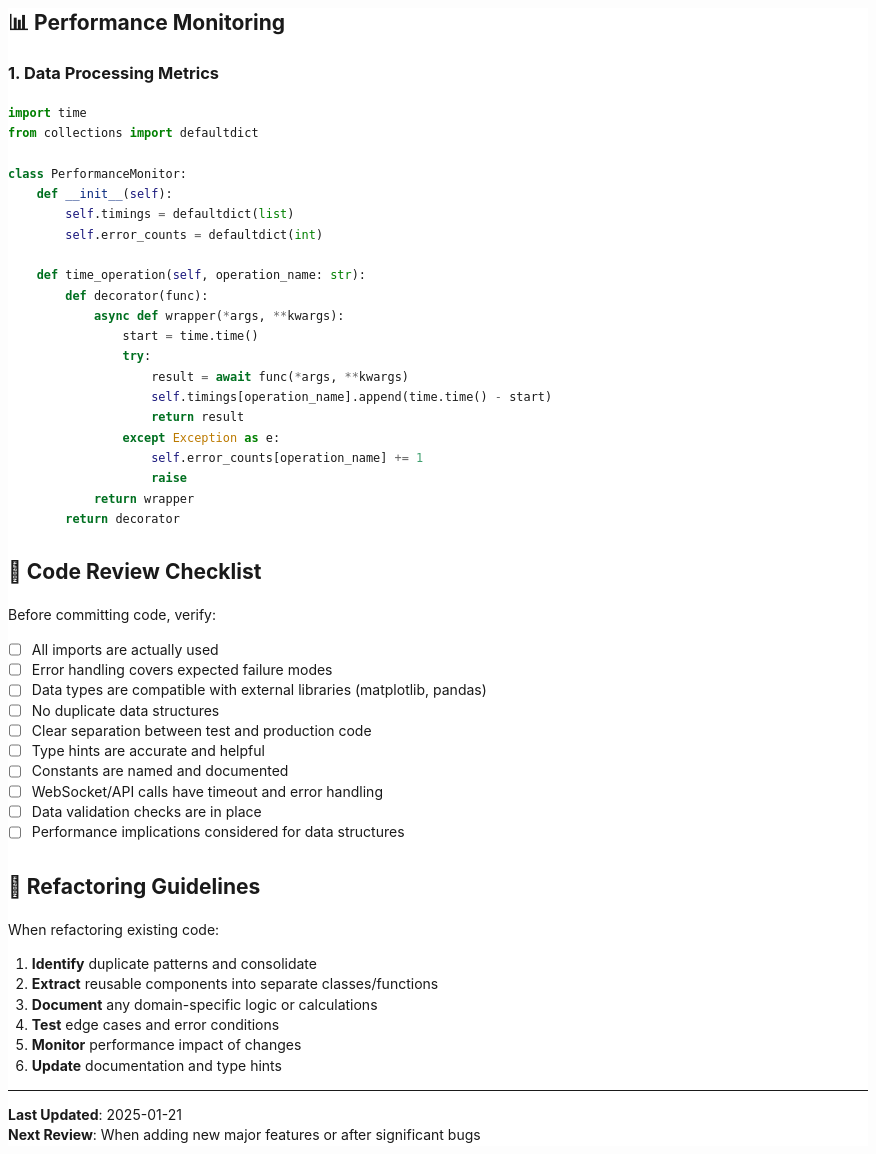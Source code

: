## 📊 Performance Monitoring

### 1. **Data Processing Metrics**
```python
import time
from collections import defaultdict

class PerformanceMonitor:
    def __init__(self):
        self.timings = defaultdict(list)
        self.error_counts = defaultdict(int)
    
    def time_operation(self, operation_name: str):
        def decorator(func):
            async def wrapper(*args, **kwargs):
                start = time.time()
                try:
                    result = await func(*args, **kwargs)
                    self.timings[operation_name].append(time.time() - start)
                    return result
                except Exception as e:
                    self.error_counts[operation_name] += 1
                    raise
            return wrapper
        return decorator
```

## 🎯 Code Review Checklist

Before committing code, verify:

- [ ] All imports are actually used
- [ ] Error handling covers expected failure modes  
- [ ] Data types are compatible with external libraries (matplotlib, pandas)
- [ ] No duplicate data structures
- [ ] Clear separation between test and production code
- [ ] Type hints are accurate and helpful
- [ ] Constants are named and documented
- [ ] WebSocket/API calls have timeout and error handling
- [ ] Data validation checks are in place
- [ ] Performance implications considered for data structures

## 🔄 Refactoring Guidelines

When refactoring existing code:

1. **Identify** duplicate patterns and consolidate
2. **Extract** reusable components into separate classes/functions
3. **Document** any domain-specific logic or calculations
4. **Test** edge cases and error conditions
5. **Monitor** performance impact of changes
6. **Update** documentation and type hints

---

**Last Updated**: 2025-01-21  
**Next Review**: When adding new major features or after significant bugs